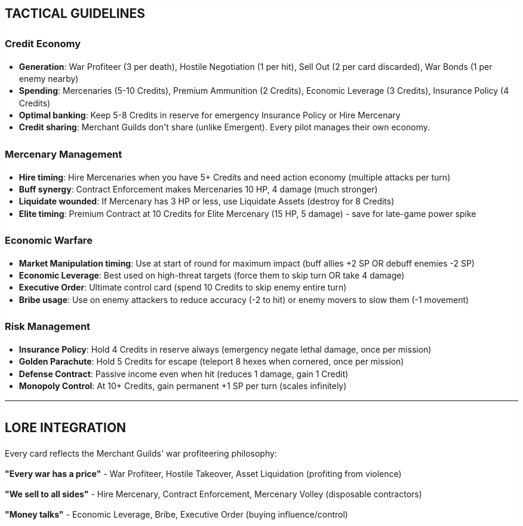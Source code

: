 
## TACTICAL GUIDELINES

### Credit Economy
- **Generation**: War Profiteer (3 per death), Hostile Negotiation (1 per hit), Sell Out (2 per card discarded), War Bonds (1 per enemy nearby)
- **Spending**: Mercenaries (5-10 Credits), Premium Ammunition (2 Credits), Economic Leverage (3 Credits), Insurance Policy (4 Credits)
- **Optimal banking**: Keep 5-8 Credits in reserve for emergency Insurance Policy or Hire Mercenary
- **Credit sharing**: Merchant Guilds don't share (unlike Emergent). Every pilot manages their own economy.

### Mercenary Management
- **Hire timing**: Hire Mercenaries when you have 5+ Credits and need action economy (multiple attacks per turn)
- **Buff synergy**: Contract Enforcement makes Mercenaries 10 HP, 4 damage (much stronger)
- **Liquidate wounded**: If Mercenary has 3 HP or less, use Liquidate Assets (destroy for 8 Credits)
- **Elite timing**: Premium Contract at 10 Credits for Elite Mercenary (15 HP, 5 damage) - save for late-game power spike

### Economic Warfare
- **Market Manipulation timing**: Use at start of round for maximum impact (buff allies +2 SP OR debuff enemies -2 SP)
- **Economic Leverage**: Best used on high-threat targets (force them to skip turn OR take 4 damage)
- **Executive Order**: Ultimate control card (spend 10 Credits to skip enemy entire turn)
- **Bribe usage**: Use on enemy attackers to reduce accuracy (-2 to hit) or enemy movers to slow them (-1 movement)

### Risk Management
- **Insurance Policy**: Hold 4 Credits in reserve always (emergency negate lethal damage, once per mission)
- **Golden Parachute**: Hold 5 Credits for escape (teleport 8 hexes when cornered, once per mission)
- **Defense Contract**: Passive income even when hit (reduces 1 damage, gain 1 Credit)
- **Monopoly Control**: At 10+ Credits, gain permanent +1 SP per turn (scales infinitely)

---

## LORE INTEGRATION

Every card reflects the Merchant Guilds' war profiteering philosophy:

**"Every war has a price"** - War Profiteer, Hostile Takeover, Asset Liquidation (profiting from violence)

**"We sell to all sides"** - Hire Mercenary, Contract Enforcement, Mercenary Volley (disposable contractors)

**"Money talks"** - Economic Leverage, Bribe, Executive Order (buying influence/control)
